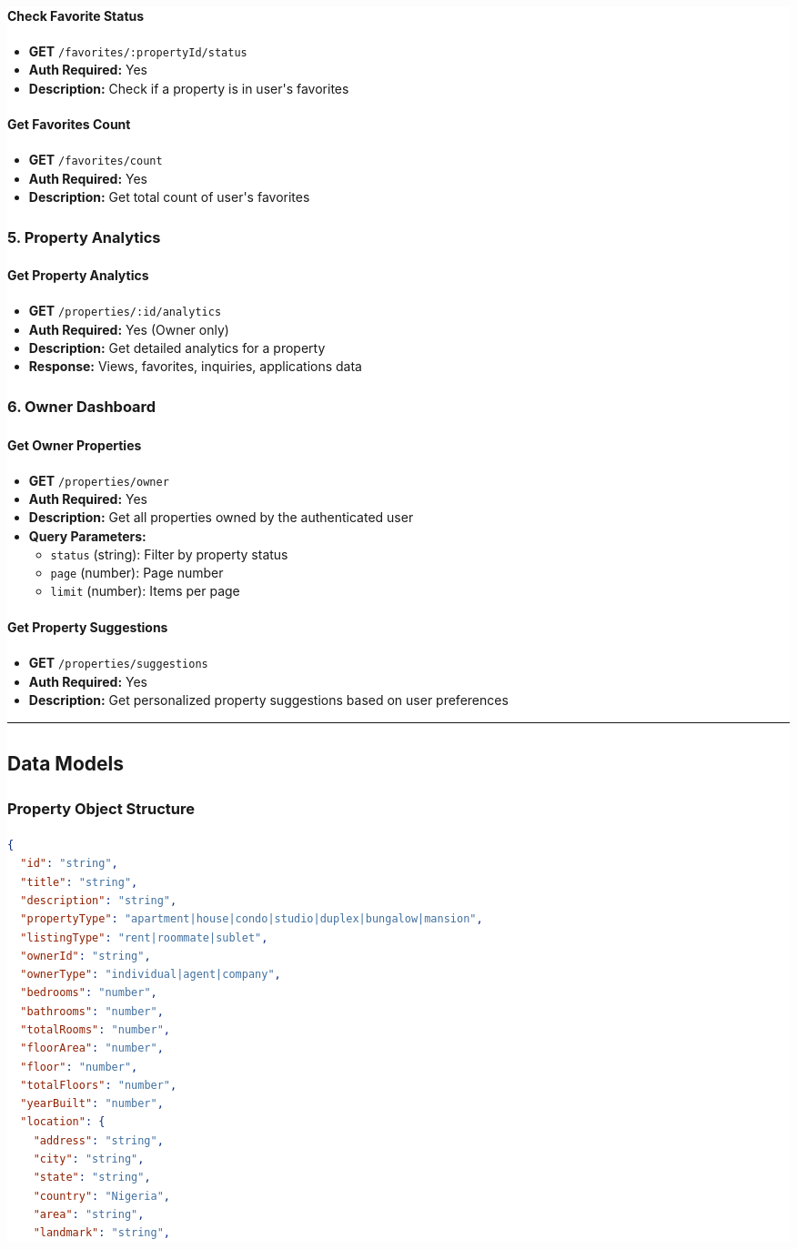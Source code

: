 #### Check Favorite Status
- **GET** `/favorites/:propertyId/status`
- **Auth Required:** Yes
- **Description:** Check if a property is in user's favorites

#### Get Favorites Count
- **GET** `/favorites/count`
- **Auth Required:** Yes
- **Description:** Get total count of user's favorites

### 5. Property Analytics

#### Get Property Analytics
- **GET** `/properties/:id/analytics`
- **Auth Required:** Yes (Owner only)
- **Description:** Get detailed analytics for a property
- **Response:** Views, favorites, inquiries, applications data

### 6. Owner Dashboard

#### Get Owner Properties
- **GET** `/properties/owner`
- **Auth Required:** Yes
- **Description:** Get all properties owned by the authenticated user
- **Query Parameters:**
  - `status` (string): Filter by property status
  - `page` (number): Page number
  - `limit` (number): Items per page

#### Get Property Suggestions
- **GET** `/properties/suggestions`
- **Auth Required:** Yes
- **Description:** Get personalized property suggestions based on user preferences

---

## Data Models

### Property Object Structure
```json
{
  "id": "string",
  "title": "string",
  "description": "string",
  "propertyType": "apartment|house|condo|studio|duplex|bungalow|mansion",
  "listingType": "rent|roommate|sublet",
  "ownerId": "string",
  "ownerType": "individual|agent|company",
  "bedrooms": "number",
  "bathrooms": "number",
  "totalRooms": "number",
  "floorArea": "number",
  "floor": "number",
  "totalFloors": "number",
  "yearBuilt": "number",
  "location": {
    "address": "string",
    "city": "string",
    "state": "string",
    "country": "Nigeria",
    "area": "string",
    "landmark": "string",
```